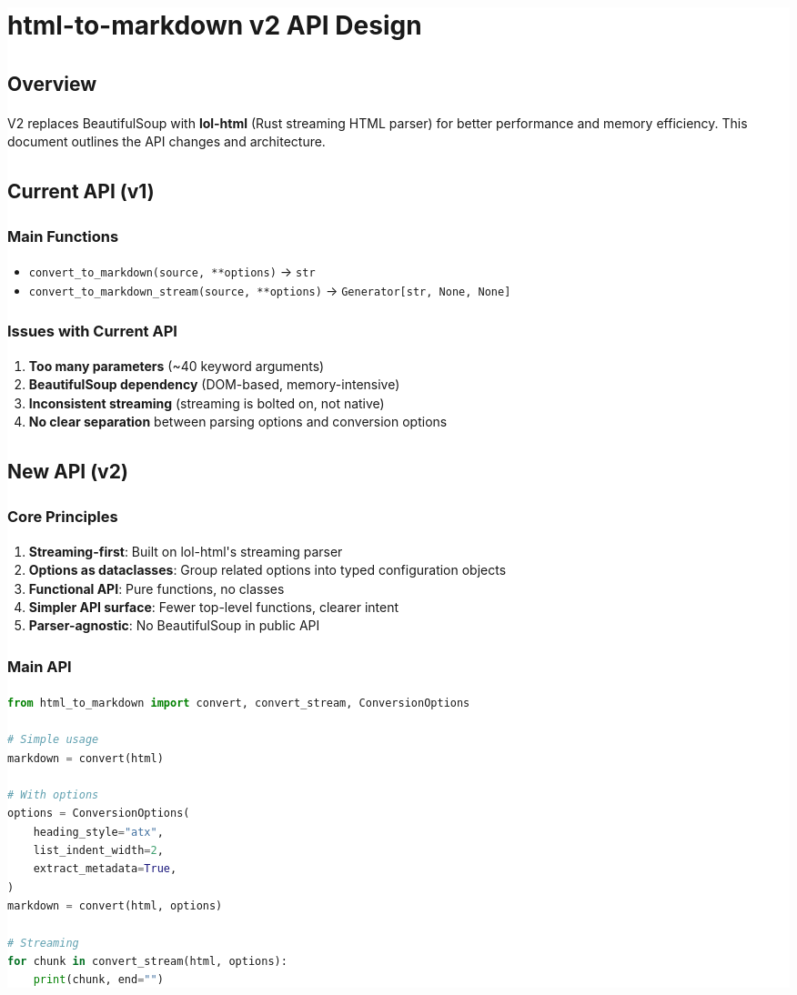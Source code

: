 # html-to-markdown v2 API Design

## Overview

V2 replaces BeautifulSoup with **lol-html** (Rust streaming HTML parser) for better performance and memory efficiency. This document outlines the API changes and architecture.

## Current API (v1)

### Main Functions

- `convert_to_markdown(source, **options)` → `str`
- `convert_to_markdown_stream(source, **options)` → `Generator[str, None, None]`

### Issues with Current API

1. **Too many parameters** (~40 keyword arguments)
1. **BeautifulSoup dependency** (DOM-based, memory-intensive)
1. **Inconsistent streaming** (streaming is bolted on, not native)
1. **No clear separation** between parsing options and conversion options

## New API (v2)

### Core Principles

1. **Streaming-first**: Built on lol-html's streaming parser
1. **Options as dataclasses**: Group related options into typed configuration objects
1. **Functional API**: Pure functions, no classes
1. **Simpler API surface**: Fewer top-level functions, clearer intent
1. **Parser-agnostic**: No BeautifulSoup in public API

### Main API

```python
from html_to_markdown import convert, convert_stream, ConversionOptions

# Simple usage
markdown = convert(html)

# With options
options = ConversionOptions(
    heading_style="atx",
    list_indent_width=2,
    extract_metadata=True,
)
markdown = convert(html, options)

# Streaming
for chunk in convert_stream(html, options):
    print(chunk, end="")
```
